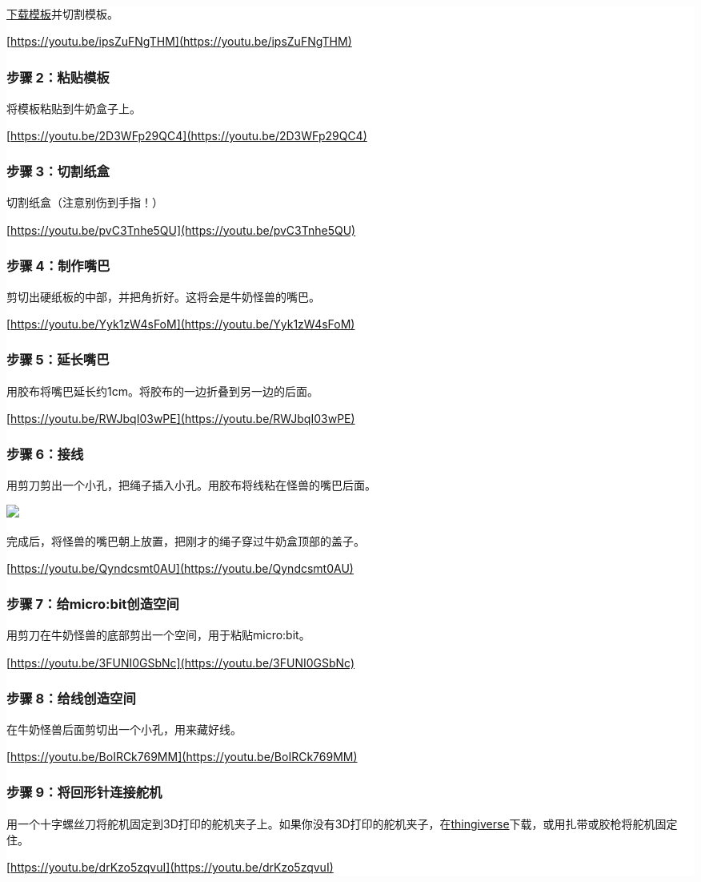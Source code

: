 [下载模板](https://makecode.trafficmanager.cn/blob/79ae8fdb5327e7dc76cdb94ca38434e4559cba4c//static/mb/projects/milky-monster/template.pdf)并切割模板。

[https://youtu.be/ipsZuFNgTHM](https://youtu.be/ipsZuFNgTHM)

### 步骤 2：粘贴模板

将模板粘贴到牛奶盒子上。

[https://youtu.be/2D3WFp29QC4](https://youtu.be/2D3WFp29QC4)

### 步骤 3：切割纸盒

切割纸盒（注意别伤到手指！）

[https://youtu.be/pvC3Tnhe5QU](https://youtu.be/pvC3Tnhe5QU)

### 步骤 4：制作嘴巴

剪切出硬纸板的中部，并把角折好。这将会是牛奶怪兽的嘴巴。

[https://youtu.be/Yyk1zW4sFoM](https://youtu.be/Yyk1zW4sFoM)

### 步骤 5：延长嘴巴

用胶布将嘴巴延长约1cm。将胶布的一边折叠到另一边的后面。

[https://youtu.be/RWJbqI03wPE](https://youtu.be/RWJbqI03wPE)

### 步骤 6：接线

用剪刀剪出一个小孔，把绳子插入小孔。用胶布将线粘在怪兽的嘴巴后面。

![](https://i.imgur.com/NH2LLUL.png)

完成后，将怪兽的嘴巴朝上放置，把刚才的绳子穿过牛奶盒顶部的盖子。

[https://youtu.be/Qyndcsmt0AU](https://youtu.be/Qyndcsmt0AU)

### 步骤 7：给micro:bit创造空间

用剪刀在牛奶怪兽的底部剪出一个空间，用于粘贴micro:bit。

[https://youtu.be/3FUNI0GSbNc](https://youtu.be/3FUNI0GSbNc)

### 步骤 8：给线创造空间

在牛奶怪兽后面剪切出一个小孔，用来藏好线。

[https://youtu.be/BoIRCk769MM](https://youtu.be/BoIRCk769MM)

### 步骤 9：将回形针连接舵机 

用一个十字螺丝刀将舵机固定到3D打印的舵机夹子上。如果你没有3D打印的舵机夹子，在[thingiverse](https://www.thingiverse.com/thing:2185971)下载，或用扎带或胶枪将舵机固定住。 

[https://youtu.be/drKzo5zqvuI](https://youtu.be/drKzo5zqvuI)
